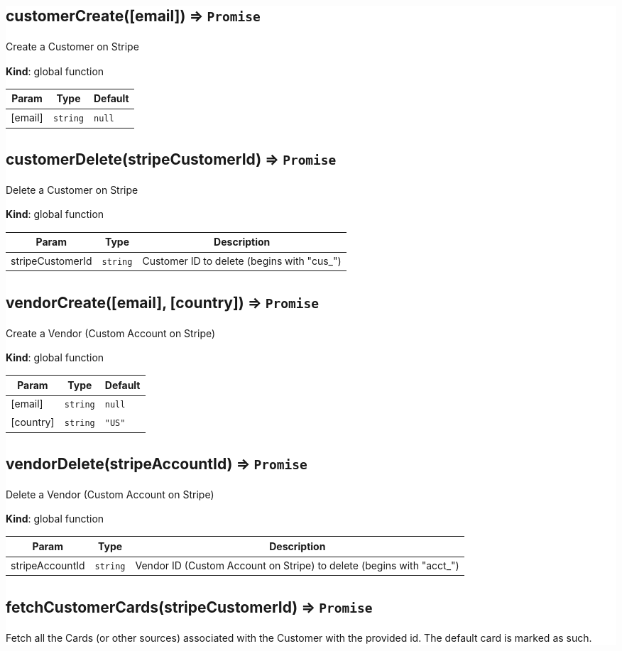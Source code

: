 <a name="customerCreate"></a>

## customerCreate([email]) ⇒ <code>Promise</code>
Create a Customer on Stripe

**Kind**: global function  

| Param | Type | Default |
| --- | --- | --- |
| [email] | <code>string</code> | <code>null</code> | 

<a name="customerDelete"></a>

## customerDelete(stripeCustomerId) ⇒ <code>Promise</code>
Delete a Customer on Stripe

**Kind**: global function  

| Param | Type | Description |
| --- | --- | --- |
| stripeCustomerId | <code>string</code> | Customer ID to delete (begins with "cus_") |

<a name="vendorCreate"></a>

## vendorCreate([email], [country]) ⇒ <code>Promise</code>
Create a Vendor (Custom Account on Stripe)

**Kind**: global function  

| Param | Type | Default |
| --- | --- | --- |
| [email] | <code>string</code> | <code>null</code> | 
| [country] | <code>string</code> | <code>&quot;US&quot;</code> | 

<a name="vendorDelete"></a>

## vendorDelete(stripeAccountId) ⇒ <code>Promise</code>
Delete a Vendor (Custom Account on Stripe)

**Kind**: global function  

| Param | Type | Description |
| --- | --- | --- |
| stripeAccountId | <code>string</code> | Vendor ID (Custom Account on Stripe) to delete (begins with "acct_") |

<a name="fetchCustomerCards"></a>

## fetchCustomerCards(stripeCustomerId) ⇒ <code>Promise</code>
Fetch all the Cards (or other sources) associated with the Customer with the provided id. The default card is marked as such.
